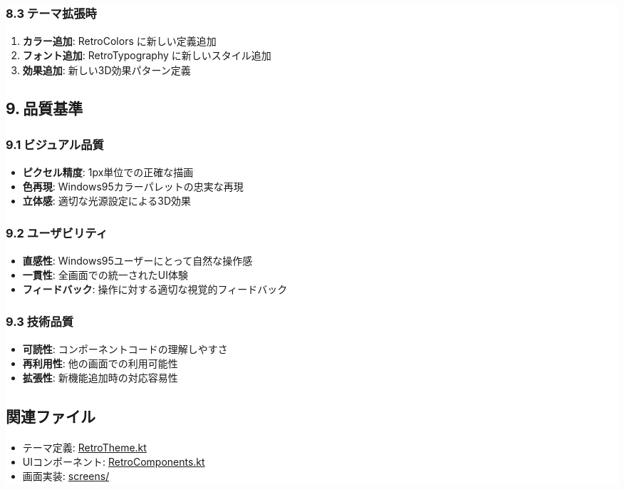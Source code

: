 ### 8.3 テーマ拡張時
1. **カラー追加**: RetroColors に新しい定義追加
2. **フォント追加**: RetroTypography に新しいスタイル追加
3. **効果追加**: 新しい3D効果パターン定義

## 9. 品質基準

### 9.1 ビジュアル品質
- **ピクセル精度**: 1px単位での正確な描画
- **色再現**: Windows95カラーパレットの忠実な再現
- **立体感**: 適切な光源設定による3D効果

### 9.2 ユーザビリティ
- **直感性**: Windows95ユーザーにとって自然な操作感
- **一貫性**: 全画面での統一されたUI体験
- **フィードバック**: 操作に対する適切な視覚的フィードバック

### 9.3 技術品質
- **可読性**: コンポーネントコードの理解しやすさ
- **再利用性**: 他の画面での利用可能性
- **拡張性**: 新機能追加時の対応容易性

## 関連ファイル
- テーマ定義: [RetroTheme.kt](../../composeApp/src/desktopMain/kotlin/io/github/kouheisatou/static_cms/ui/theme/RetroTheme.kt)
- UIコンポーネント: [RetroComponents.kt](../../composeApp/src/desktopMain/kotlin/io/github/kouheisatou/static_cms/ui/components/RetroComponents.kt)
- 画面実装: [screens/](../../composeApp/src/desktopMain/kotlin/io/github/kouheisatou/static_cms/screens/) 